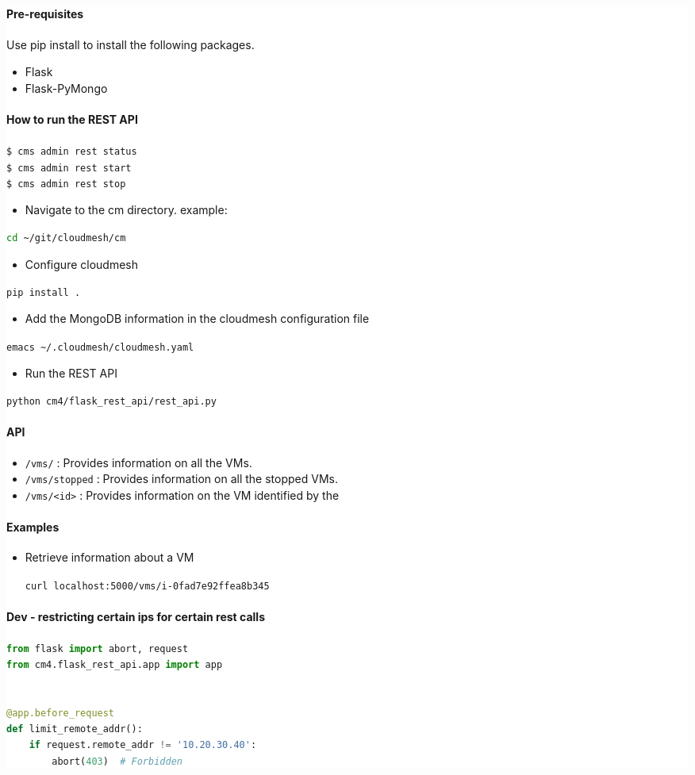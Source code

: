 #### Pre-requisites

Use pip install to install the following packages.

- Flask
- Flask-PyMongo

#### How to run the REST API

```bash
$ cms admin rest status
$ cms admin rest start
$ cms admin rest stop
```

- Navigate to the cm directory. example:

```bash
cd ~/git/cloudmesh/cm
```

- Configure cloudmesh

```bash
pip install .
```

- Add the MongoDB information in the cloudmesh configuration file

```bash
emacs ~/.cloudmesh/cloudmesh.yaml
```

- Run the REST API

```bash
python cm4/flask_rest_api/rest_api.py
```

#### API

- `/vms/` : Provides information on all the VMs.
- `/vms/stopped`  : Provides information on all the stopped VMs.
- `/vms/<id>` : Provides information on the VM identified by the <id>

#### Examples

- Retrieve information about a VM

  ```bash 
  curl localhost:5000/vms/i-0fad7e92ffea8b345
  ```

#### Dev - restricting certain ips for certain rest calls

```python
from flask import abort, request
from cm4.flask_rest_api.app import app


@app.before_request
def limit_remote_addr():
    if request.remote_addr != '10.20.30.40':
        abort(403)  # Forbidden
```
 
